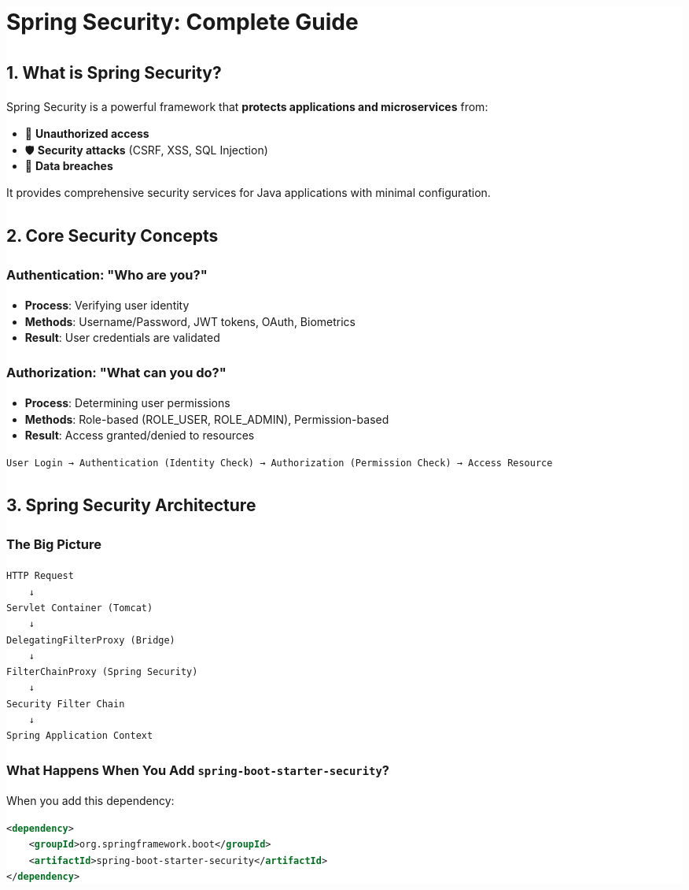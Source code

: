# Spring Security: Complete Guide

## 1. What is Spring Security?

Spring Security is a powerful framework that **protects applications and microservices** from:
- 🚫 **Unauthorized access**
- 🛡️ **Security attacks** (CSRF, XSS, SQL Injection)
- 🔐 **Data breaches**

It provides comprehensive security services for Java applications with minimal configuration.

## 2. Core Security Concepts

### Authentication: "Who are you?"
- **Process**: Verifying user identity
- **Methods**: Username/Password, JWT tokens, OAuth, Biometrics
- **Result**: User credentials are validated

### Authorization: "What can you do?"
- **Process**: Determining user permissions
- **Methods**: Role-based (ROLE_USER, ROLE_ADMIN), Permission-based
- **Result**: Access granted/denied to resources

```
User Login → Authentication (Identity Check) → Authorization (Permission Check) → Access Resource
```

## 3. Spring Security Architecture

### The Big Picture
```
HTTP Request
    ↓
Servlet Container (Tomcat)
    ↓
DelegatingFilterProxy (Bridge)
    ↓
FilterChainProxy (Spring Security)
    ↓
Security Filter Chain
    ↓
Spring Application Context
```

### What Happens When You Add `spring-boot-starter-security`?

When you add this dependency:
```xml
<dependency>
    <groupId>org.springframework.boot</groupId>
    <artifactId>spring-boot-starter-security</artifactId>
</dependency>
```
